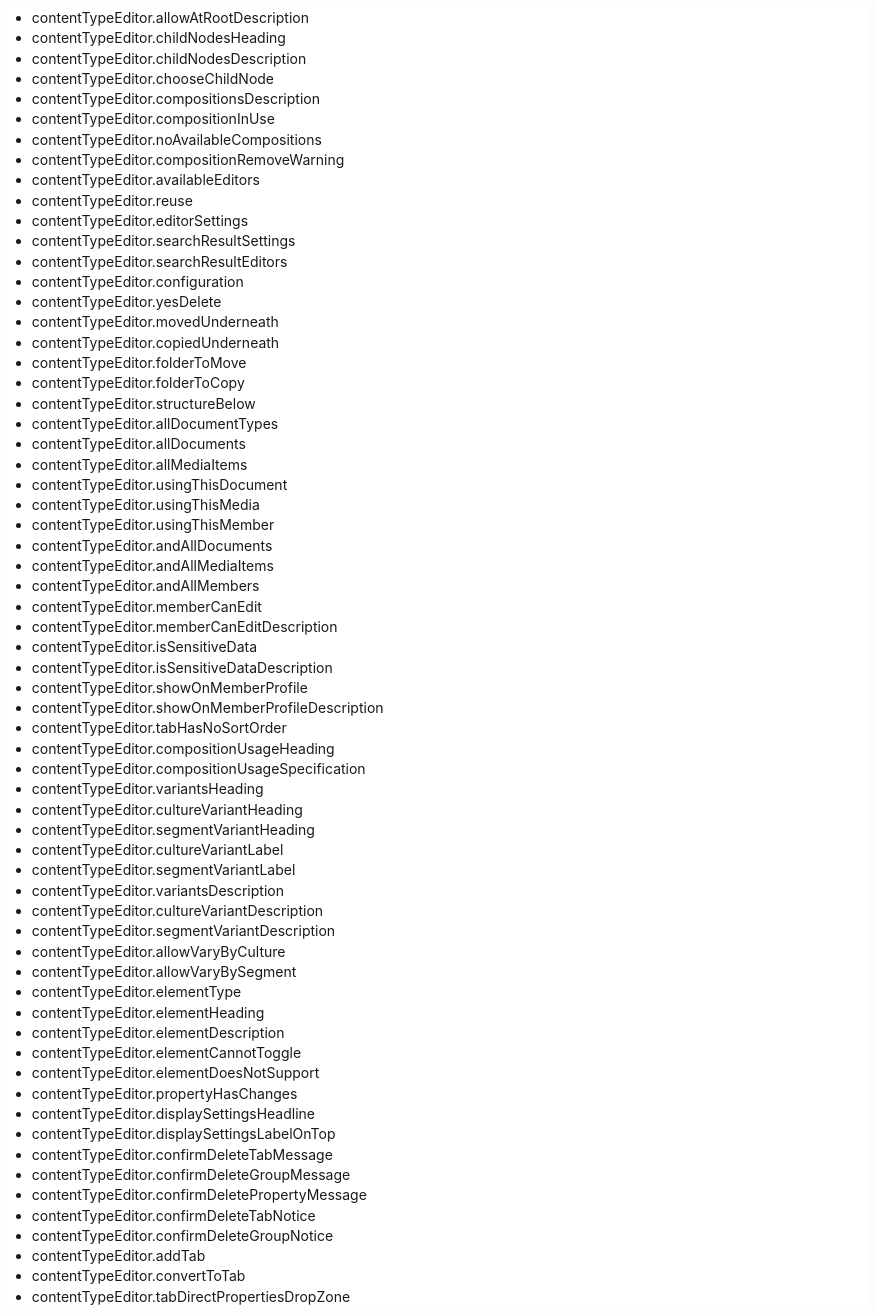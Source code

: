 - contentTypeEditor.allowAtRootDescription
- contentTypeEditor.childNodesHeading
- contentTypeEditor.childNodesDescription
- contentTypeEditor.chooseChildNode
- contentTypeEditor.compositionsDescription
- contentTypeEditor.compositionInUse
- contentTypeEditor.noAvailableCompositions
- contentTypeEditor.compositionRemoveWarning
- contentTypeEditor.availableEditors
- contentTypeEditor.reuse
- contentTypeEditor.editorSettings
- contentTypeEditor.searchResultSettings
- contentTypeEditor.searchResultEditors
- contentTypeEditor.configuration
- contentTypeEditor.yesDelete
- contentTypeEditor.movedUnderneath
- contentTypeEditor.copiedUnderneath
- contentTypeEditor.folderToMove
- contentTypeEditor.folderToCopy
- contentTypeEditor.structureBelow
- contentTypeEditor.allDocumentTypes
- contentTypeEditor.allDocuments
- contentTypeEditor.allMediaItems
- contentTypeEditor.usingThisDocument
- contentTypeEditor.usingThisMedia
- contentTypeEditor.usingThisMember
- contentTypeEditor.andAllDocuments
- contentTypeEditor.andAllMediaItems
- contentTypeEditor.andAllMembers
- contentTypeEditor.memberCanEdit
- contentTypeEditor.memberCanEditDescription
- contentTypeEditor.isSensitiveData
- contentTypeEditor.isSensitiveDataDescription
- contentTypeEditor.showOnMemberProfile
- contentTypeEditor.showOnMemberProfileDescription
- contentTypeEditor.tabHasNoSortOrder
- contentTypeEditor.compositionUsageHeading
- contentTypeEditor.compositionUsageSpecification
- contentTypeEditor.variantsHeading
- contentTypeEditor.cultureVariantHeading
- contentTypeEditor.segmentVariantHeading
- contentTypeEditor.cultureVariantLabel
- contentTypeEditor.segmentVariantLabel
- contentTypeEditor.variantsDescription
- contentTypeEditor.cultureVariantDescription
- contentTypeEditor.segmentVariantDescription
- contentTypeEditor.allowVaryByCulture
- contentTypeEditor.allowVaryBySegment
- contentTypeEditor.elementType
- contentTypeEditor.elementHeading
- contentTypeEditor.elementDescription
- contentTypeEditor.elementCannotToggle
- contentTypeEditor.elementDoesNotSupport
- contentTypeEditor.propertyHasChanges
- contentTypeEditor.displaySettingsHeadline
- contentTypeEditor.displaySettingsLabelOnTop
- contentTypeEditor.confirmDeleteTabMessage
- contentTypeEditor.confirmDeleteGroupMessage
- contentTypeEditor.confirmDeletePropertyMessage
- contentTypeEditor.confirmDeleteTabNotice
- contentTypeEditor.confirmDeleteGroupNotice
- contentTypeEditor.addTab
- contentTypeEditor.convertToTab
- contentTypeEditor.tabDirectPropertiesDropZone